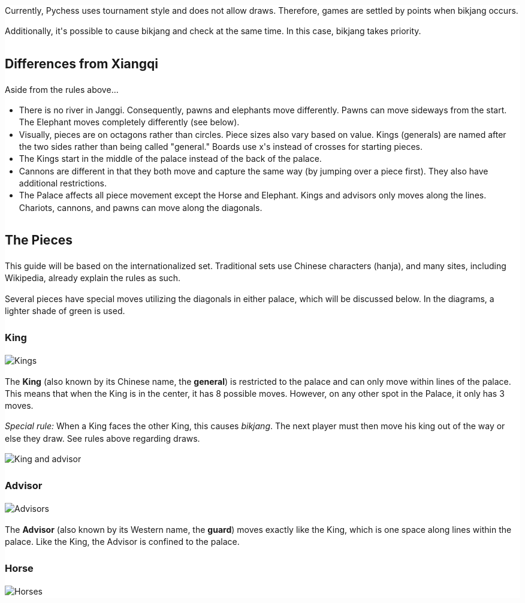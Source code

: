 Currently, Pychess uses tournament style and does not allow draws. Therefore, games are settled by points when bikjang occurs.

Additionally, it's possible to cause bikjang and check at the same time. In this case, bikjang takes priority.

## Differences from Xiangqi

Aside from the rules above...

* There is no river in Janggi. Consequently, pawns and elephants move differently. Pawns can move sideways from the start. The Elephant moves completely differently (see below).
* Visually, pieces are on octagons rather than circles. Piece sizes also vary based on value. Kings (generals) are named after the two sides rather than being called "general." Boards use x's instead of crosses for starting pieces.
* The Kings start in the middle of the palace instead of the back of the palace.
* Cannons are different in that they both move and capture the same way (by jumping over a piece first). They also have additional restrictions.
* The Palace affects all piece movement except the Horse and Elephant. Kings and advisors only moves along the lines. Chariots, cannons, and pawns can move along the diagonals.

## The Pieces

This guide will be based on the internationalized set. Traditional sets use Chinese characters (hanja), and many sites, including Wikipedia, already explain the rules as such.

Several pieces have special moves utilizing the diagonals in either palace, which will be discussed below. In the diagrams, a lighter shade of green is used.

### King

![Kings](https://github.com/gbtami/pychess-variants/blob/master/static/images/JanggiGuide/Kings.png) 

The **King** (also known by its Chinese name, the **general**) is restricted to the palace and can only move within lines of the palace. This means that when the King is in the center, it has 8 possible moves. However, on any other spot in the Palace, it only has 3 moves.

*Special rule:* When a King faces the other King, this causes *bikjang*. The next player must then move his king out of the way or else they draw. See rules above regarding draws.

![King and advisor](https://github.com/gbtami/pychess-variants/blob/master/static/images/JanggiGuide/Palace.png)

### Advisor

![Advisors](https://github.com/gbtami/pychess-variants/blob/master/static/images/JanggiGuide/Advisors.png) 

The **Advisor** (also known by its Western name, the **guard**) moves exactly like the King, which is one space along lines within the palace. Like the King, the Advisor is confined to the palace.

### Horse

 ![Horses](https://github.com/gbtami/pychess-variants/blob/master/static/images/JanggiGuide/Horses.png)
 